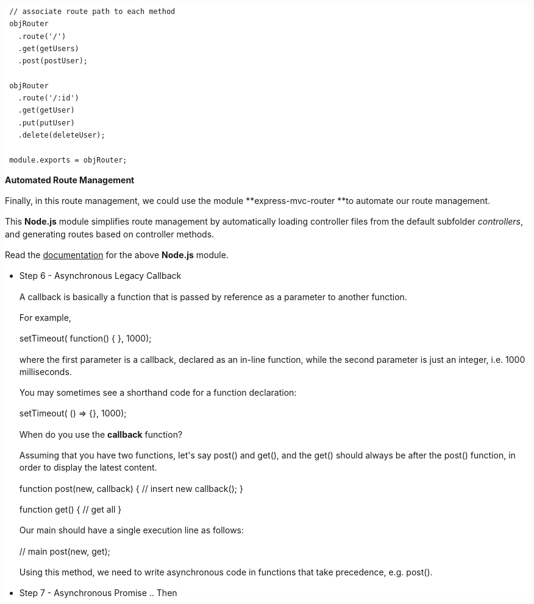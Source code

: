      // associate route path to each method
     objRouter
       .route('/')
       .get(getUsers)
       .post(postUser);
     
     objRouter
       .route('/:id')
       .get(getUser)
       .put(putUser)
       .delete(deleteUser);
     
     module.exports = objRouter;
  
  **Automated Route Management**
  
  Finally, in this route management, we could use the module **express-mvc-router **to automate our route management. 
  
  This **Node.js** module simplifies route management by automatically loading controller files from the default subfolder *controllers*, and generating routes based on controller methods.
  
  Read the [documentation](https://github.com/cesarrdzs/express-mvc-router) for the above **Node.js** module.
- Step 6 - Asynchronous Legacy Callback
  
  A callback is basically a function that is passed by reference as a parameter to another function.
  
  For example,
  
     setTimeout( function() { }, 1000);
  
  where the first parameter is a callback, declared as an in-line function, while the second parameter is just an integer, i.e. 1000 milliseconds.
  
  You may sometimes see a shorthand code for a function declaration:
  
     setTimeout( () => {}, 1000);
  
  When do you use the **callback** function?
  
  Assuming that you have two functions, let's say post() and get(), and the get() should always be after the post() function, in order to display the latest content.
  
     function post(new, callback) { 
       // insert new
       callback();
     }
  
     function get() { // get all }
  
  Our main should have a single execution line as follows:
  
     // main
     post(new, get);
  
  Using this method, we need to write asynchronous code in functions that take precedence, e.g. post().
- Step 7 - Asynchronous Promise .. Then
  